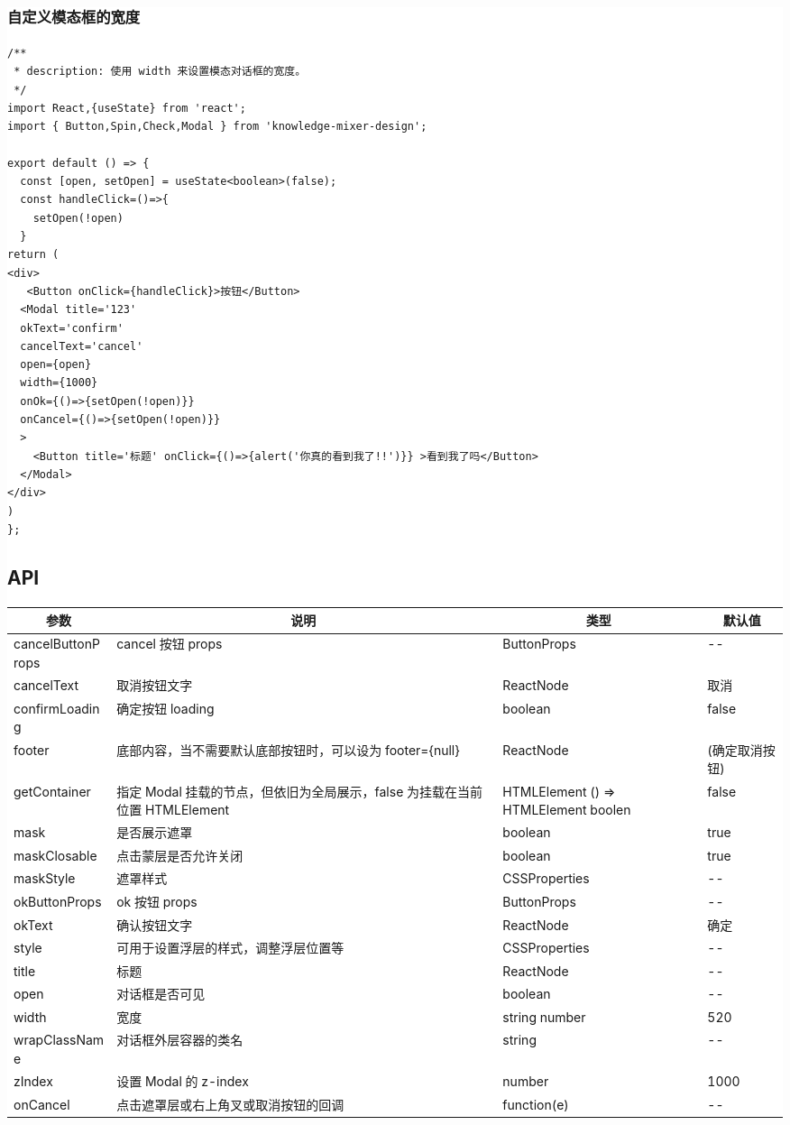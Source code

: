 ### 自定义模态框的宽度
```tsx
/**
 * description: 使用 width 来设置模态对话框的宽度。
 */
import React,{useState} from 'react';
import { Button,Spin,Check,Modal } from 'knowledge-mixer-design';

export default () => {
  const [open, setOpen] = useState<boolean>(false);
  const handleClick=()=>{
    setOpen(!open)
  }
return (
<div>
   <Button onClick={handleClick}>按钮</Button>
  <Modal title='123' 
  okText='confirm'
  cancelText='cancel'
  open={open} 
  width={1000}
  onOk={()=>{setOpen(!open)}}
  onCancel={()=>{setOpen(!open)}}
  >
    <Button title='标题' onClick={()=>{alert('你真的看到我了!!')}} >看到我了吗</Button>
  </Modal>
</div>
)
};
```

## API
| 参数 | 说明 | 类型 | 默认值 |
| --- | --- | --- | --- |
| cancelButtonProps |	cancel 按钮 props |	ButtonProps |	-- |	
| cancelText |	取消按钮文字 |	ReactNode |	取消 |	
| confirmLoading |	确定按钮 loading | boolean | false |	
| footer |	底部内容，当不需要默认底部按钮时，可以设为 footer={null} | ReactNode | (确定取消按钮)	
| getContainer |	指定 Modal 挂载的节点，但依旧为全局展示，false 为挂载在当前位置	HTMLElement | HTMLElement () => HTMLElement boolen | false |
| mask | 是否展示遮罩 |	boolean |	true |	
| maskClosable |	点击蒙层是否允许关闭 | boolean | true	|
| maskStyle |	遮罩样式 | CSSProperties |	-- |	
| okButtonProps |	ok 按钮 props |	ButtonProps |	--	|
| okText | 确认按钮文字	| ReactNode |	确定	|
| style |	可用于设置浮层的样式，调整浮层位置等 |	CSSProperties |	-- |	
| title |	标题 |	ReactNode |	--	|
| open |	对话框是否可见 | boolean |	-- |
| width |	宽度 |	string number |	520	|
| wrapClassName |	对话框外层容器的类名 |	string |	-- |	
| zIndex |	设置 Modal 的 z-index |	number |	1000 |
| onCancel |	点击遮罩层或右上角叉或取消按钮的回调 |	function(e) |	-- |	